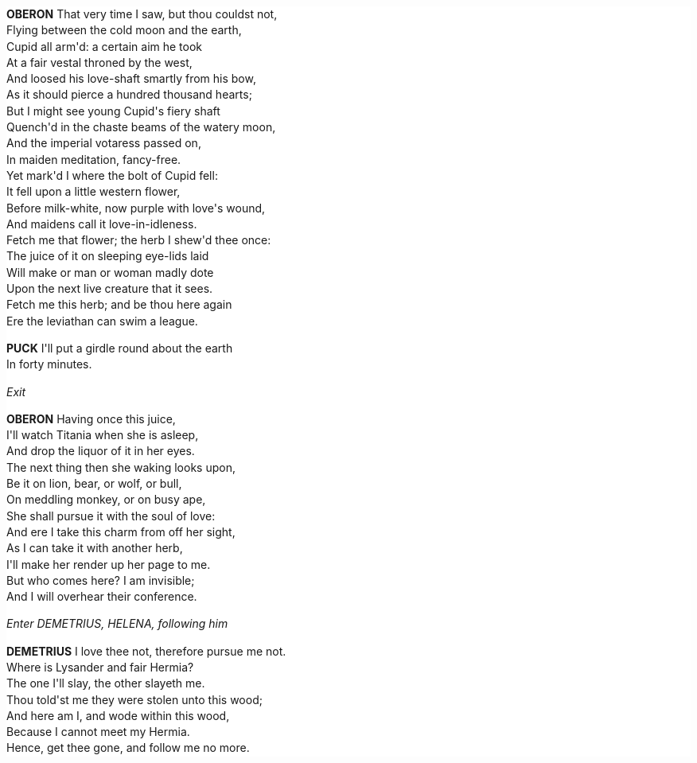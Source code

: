 
**OBERON**
That very time I saw, but thou couldst not,  
Flying between the cold moon and the earth,  
Cupid all arm'd: a certain aim he took  
At a fair vestal throned by the west,  
And loosed his love-shaft smartly from his bow,  
As it should pierce a hundred thousand hearts;  
But I might see young Cupid's fiery shaft  
Quench'd in the chaste beams of the watery moon,  
And the imperial votaress passed on,  
In maiden meditation, fancy-free.  
Yet mark'd I where the bolt of Cupid fell:  
It fell upon a little western flower,  
Before milk-white, now purple with love's wound,  
And maidens call it love-in-idleness.  
Fetch me that flower; the herb I shew'd thee once:  
The juice of it on sleeping eye-lids laid  
Will make or man or woman madly dote  
Upon the next live creature that it sees.  
Fetch me this herb; and be thou here again  
Ere the leviathan can swim a league.  


**PUCK**
I'll put a girdle round about the earth  
In forty minutes.  


_Exit_


**OBERON**
Having once this juice,  
I'll watch Titania when she is asleep,  
And drop the liquor of it in her eyes.  
The next thing then she waking looks upon,  
Be it on lion, bear, or wolf, or bull,  
On meddling monkey, or on busy ape,  
She shall pursue it with the soul of love:  
And ere I take this charm from off her sight,  
As I can take it with another herb,  
I'll make her render up her page to me.  
But who comes here? I am invisible;  
And I will overhear their conference.  


_Enter DEMETRIUS, HELENA, following him_

**DEMETRIUS**
I love thee not, therefore pursue me not.  
Where is Lysander and fair Hermia?  
The one I'll slay, the other slayeth me.  
Thou told'st me they were stolen unto this wood;  
And here am I, and wode within this wood,  
Because I cannot meet my Hermia.  
Hence, get thee gone, and follow me no more.  
